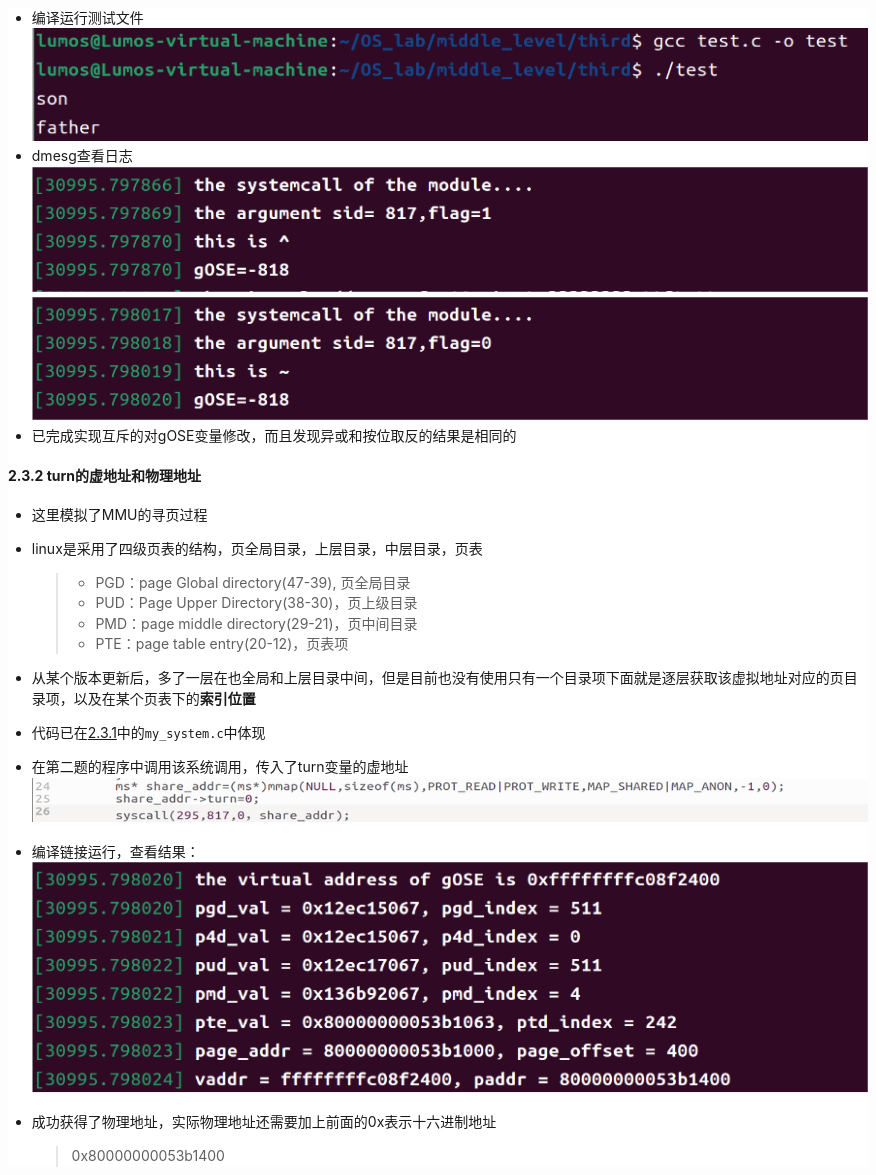 - 编译运行测试文件
  ![Alt text](midst/3/gccTest_and_run.png)
- dmesg查看日志
  ![Alt text](midst/3/log_result1.png)
  ![Alt text](midst/3/log_result2.png)
- 已完成实现互斥的对gOSE变量修改，而且发现异或和按位取反的结果是相同的

#### 2.3.2 turn的虚地址和物理地址

- 这里模拟了MMU的寻页过程
- linux是采用了四级页表的结构，页全局目录，上层目录，中层目录，页表
  
  > - PGD：page Global directory(47-39), 页全局目录
  > - PUD：Page Upper Directory(38-30)，页上级目录
  > - PMD：page middle directory(29-21)，页中间目录
  > - PTE：page table entry(20-12)，页表项

- 从某个版本更新后，多了一层在也全局和上层目录中间，但是目前也没有使用只有一个目录项下面就是逐层获取该虚拟地址对应的页目录项，以及在某个页表下的**索引位置**
- 代码已在[2.3.1](#231-gose)中的`my_system.c`中体现
- 在第二题的程序中调用该系统调用，传入了turn变量的虚地址
  ![Alt text](midst/3/syscall_in_2.png)
- 编译链接运行，查看结果：
  ![Alt text](midst/3/log_result3.png)
- 成功获得了物理地址，实际物理地址还需要加上前面的0x表示十六进制地址
  >0x80000000053b1400
